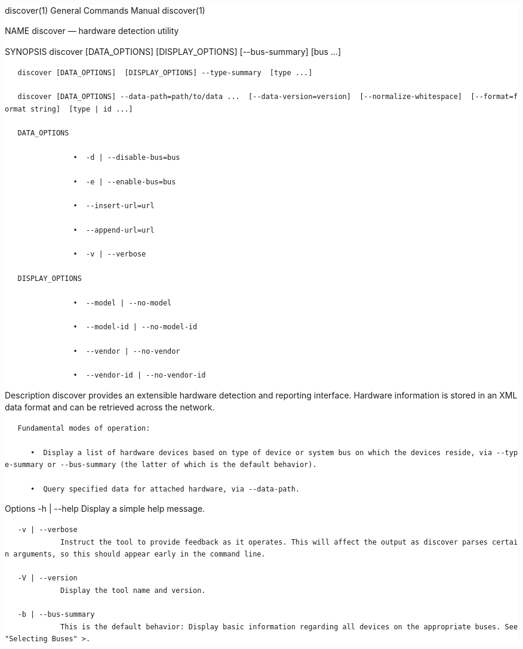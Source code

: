 discover(1)                                                                                General Commands Manual                                                                                discover(1)

NAME
       discover — hardware detection utility

SYNOPSIS
       discover [DATA_OPTIONS]  [DISPLAY_OPTIONS]  [--bus-summary]  [bus ...]

       discover [DATA_OPTIONS]  [DISPLAY_OPTIONS] --type-summary  [type ...]

       discover [DATA_OPTIONS] --data-path=path/to/data ...  [--data-version=version]  [--normalize-whitespace]  [--format=format string]  [type | id ...]

       DATA_OPTIONS

                    •  -d | --disable-bus=bus

                    •  -e | --enable-bus=bus

                    •  --insert-url=url

                    •  --append-url=url

                    •  -v | --verbose

       DISPLAY_OPTIONS

                    •  --model | --no-model

                    •  --model-id | --no-model-id

                    •  --vendor | --no-vendor

                    •  --vendor-id | --no-vendor-id

Description
       discover provides an extensible hardware detection and reporting interface. Hardware information is stored in an XML data format and can be retrieved across the network.

       Fundamental modes of operation:

          •  Display a list of hardware devices based on type of device or system bus on which the devices reside, via --type-summary or --bus-summary (the latter of which is the default behavior).

          •  Query specified data for attached hardware, via --data-path.

Options
       -h | --help
                 Display a simple help message.

       -v | --verbose
                 Instruct the tool to provide feedback as it operates. This will affect the output as discover parses certain arguments, so this should appear early in the command line.

       -V | --version
                 Display the tool name and version.

       -b | --bus-summary
                 This is the default behavior: Display basic information regarding all devices on the appropriate buses. See "Selecting Buses" >.
